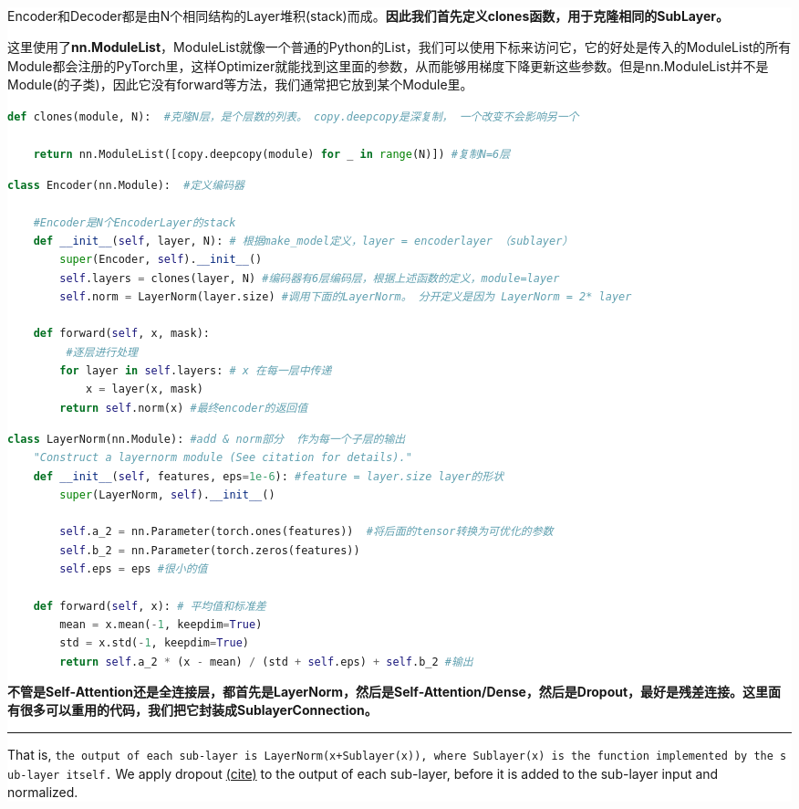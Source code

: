Encoder和Decoder都是由N个相同结构的Layer堆积(stack)而成。**因此我们首先定义clones函数，用于克隆相同的SubLayer。**

这里使用了**nn.ModuleList**，ModuleList就像一个普通的Python的List，我们可以使用下标来访问它，它的好处是传入的ModuleList的所有Module都会注册的PyTorch里，这样Optimizer就能找到这里面的参数，从而能够用梯度下降更新这些参数。但是nn.ModuleList并不是Module(的子类)，因此它没有forward等方法，我们通常把它放到某个Module里。

```python
def clones(module, N):  #克隆N层，是个层数的列表。 copy.deepcopy是深复制， 一个改变不会影响另一个

	return nn.ModuleList([copy.deepcopy(module) for _ in range(N)]) #复制N=6层
```



```python
class Encoder(nn.Module):  #定义编码器 
    
    #Encoder是N个EncoderLayer的stack
    def __init__(self, layer, N): # 根据make_model定义，layer = encoderlayer （sublayer）
        super(Encoder, self).__init__()
        self.layers = clones(layer, N) #编码器有6层编码层，根据上述函数的定义，module=layer
        self.norm = LayerNorm(layer.size) #调用下面的LayerNorm。 分开定义是因为 LayerNorm = 2* layer
        
    def forward(self, x, mask): 
      	 #逐层进行处理
        for layer in self.layers: # x 在每一层中传递
            x = layer(x, mask)
        return self.norm(x) #最终encoder的返回值
```



```python
class LayerNorm(nn.Module): #add & norm部分  作为每一个子层的输出
    "Construct a layernorm module (See citation for details)."
    def __init__(self, features, eps=1e-6): #feature = layer.size layer的形状
        super(LayerNorm, self).__init__()
        
        self.a_2 = nn.Parameter(torch.ones(features))  #将后面的tensor转换为可优化的参数
        self.b_2 = nn.Parameter(torch.zeros(features))
        self.eps = eps #很小的值

    def forward(self, x): # 平均值和标准差
        mean = x.mean(-1, keepdim=True)
        std = x.std(-1, keepdim=True)
        return self.a_2 * (x - mean) / (std + self.eps) + self.b_2 #输出
```

**不管是Self-Attention还是全连接层，都首先是LayerNorm，然后是Self-Attention/Dense，然后是Dropout，最好是残差连接。这里面有很多可以重用的代码，我们把它封装成SublayerConnection。**

------

That is, `the output of each sub-layer is LayerNorm(x+Sublayer(x)), where Sublayer(x) is the function implemented by the sub-layer itself.` We apply dropout [(cite)](http://jmlr.org/papers/v15/srivastava14a.html) to the output of each sub-layer, before it is added to the sub-layer input and normalized.
